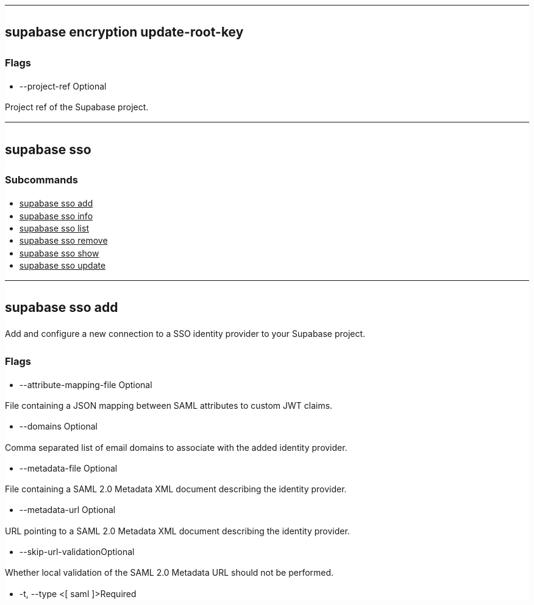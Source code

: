 * * *

## supabase encryption update-root-key

### Flags

  * \--project-ref <string>Optional

Project ref of the Supabase project.

* * *

## supabase sso

### Subcommands

  * [supabase sso add](/docs/reference/cli/supabase-sso-add)
  * [supabase sso info](/docs/reference/cli/supabase-sso-info)
  * [supabase sso list](/docs/reference/cli/supabase-sso-list)
  * [supabase sso remove](/docs/reference/cli/supabase-sso-remove)
  * [supabase sso show](/docs/reference/cli/supabase-sso-show)
  * [supabase sso update](/docs/reference/cli/supabase-sso-update)

* * *

## supabase sso add

Add and configure a new connection to a SSO identity provider to your Supabase
project.

### Flags

  * \--attribute-mapping-file <string>Optional

File containing a JSON mapping between SAML attributes to custom JWT claims.

  * \--domains <strings>Optional

Comma separated list of email domains to associate with the added identity
provider.

  * \--metadata-file <string>Optional

File containing a SAML 2.0 Metadata XML document describing the identity
provider.

  * \--metadata-url <string>Optional

URL pointing to a SAML 2.0 Metadata XML document describing the identity
provider.

  * \--skip-url-validationOptional

Whether local validation of the SAML 2.0 Metadata URL should not be performed.

  * -t, --type <[ saml ]>Required
